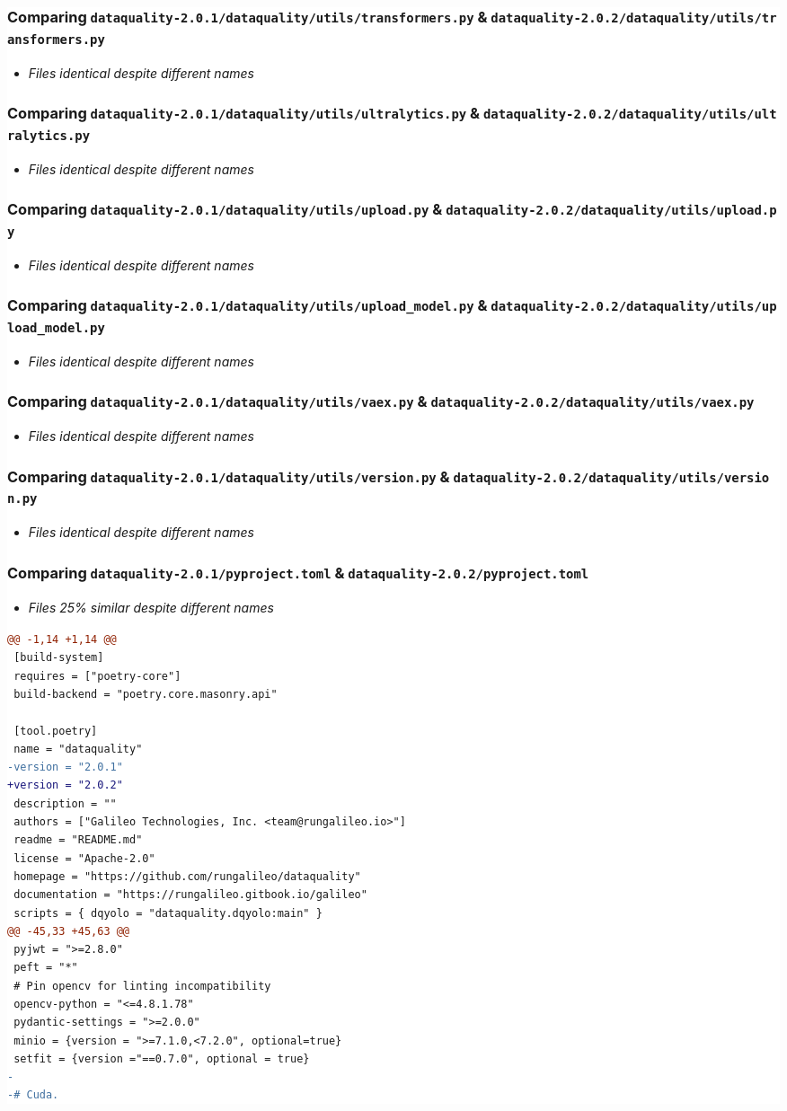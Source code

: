 ### Comparing `dataquality-2.0.1/dataquality/utils/transformers.py` & `dataquality-2.0.2/dataquality/utils/transformers.py`

 * *Files identical despite different names*

### Comparing `dataquality-2.0.1/dataquality/utils/ultralytics.py` & `dataquality-2.0.2/dataquality/utils/ultralytics.py`

 * *Files identical despite different names*

### Comparing `dataquality-2.0.1/dataquality/utils/upload.py` & `dataquality-2.0.2/dataquality/utils/upload.py`

 * *Files identical despite different names*

### Comparing `dataquality-2.0.1/dataquality/utils/upload_model.py` & `dataquality-2.0.2/dataquality/utils/upload_model.py`

 * *Files identical despite different names*

### Comparing `dataquality-2.0.1/dataquality/utils/vaex.py` & `dataquality-2.0.2/dataquality/utils/vaex.py`

 * *Files identical despite different names*

### Comparing `dataquality-2.0.1/dataquality/utils/version.py` & `dataquality-2.0.2/dataquality/utils/version.py`

 * *Files identical despite different names*

### Comparing `dataquality-2.0.1/pyproject.toml` & `dataquality-2.0.2/pyproject.toml`

 * *Files 25% similar despite different names*

```diff
@@ -1,14 +1,14 @@
 [build-system]
 requires = ["poetry-core"]
 build-backend = "poetry.core.masonry.api"
 
 [tool.poetry]
 name = "dataquality"
-version = "2.0.1"
+version = "2.0.2"
 description = ""
 authors = ["Galileo Technologies, Inc. <team@rungalileo.io>"]
 readme = "README.md"
 license = "Apache-2.0"
 homepage = "https://github.com/rungalileo/dataquality"
 documentation = "https://rungalileo.gitbook.io/galileo"
 scripts = { dqyolo = "dataquality.dqyolo:main" }
@@ -45,33 +45,63 @@
 pyjwt = ">=2.8.0"
 peft = "*"
 # Pin opencv for linting incompatibility
 opencv-python = "<=4.8.1.78"
 pydantic-settings = ">=2.0.0"
 minio = {version = ">=7.1.0,<7.2.0", optional=true}
 setfit = {version ="==0.7.0", optional = true}
-
-# Cuda.
```